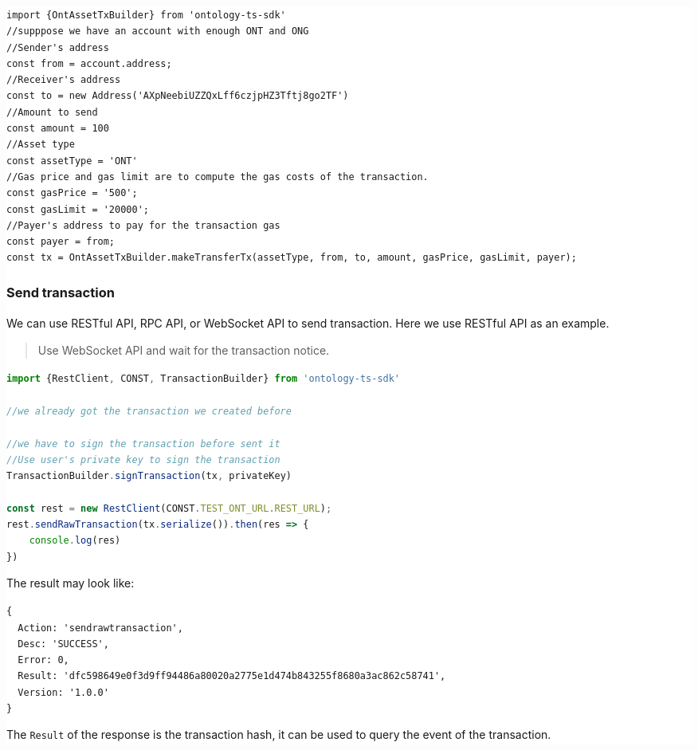 ````
import {OntAssetTxBuilder} from 'ontology-ts-sdk'
//supppose we have an account with enough ONT and ONG
//Sender's address
const from = account.address;
//Receiver's address
const to = new Address('AXpNeebiUZZQxLff6czjpHZ3Tftj8go2TF')
//Amount to send
const amount = 100
//Asset type
const assetType = 'ONT'
//Gas price and gas limit are to compute the gas costs of the transaction.
const gasPrice = '500';
const gasLimit = '20000';
//Payer's address to pay for the transaction gas
const payer = from;
const tx = OntAssetTxBuilder.makeTransferTx(assetType, from, to, amount, gasPrice, gasLimit, payer);
````

### Send transaction
We can use RESTful API, RPC API, or WebSocket API to send transaction. Here we use RESTful API as an example.

> Use WebSocket API and wait for the transaction notice.

````typescript
import {RestClient, CONST, TransactionBuilder} from 'ontology-ts-sdk'

//we already got the transaction we created before

//we have to sign the transaction before sent it
//Use user's private key to sign the transaction
TransactionBuilder.signTransaction(tx, privateKey)

const rest = new RestClient(CONST.TEST_ONT_URL.REST_URL);
rest.sendRawTransaction(tx.serialize()).then(res => {
	console.log(res)	
})

````
The result may look like:

```
{ 
  Action: 'sendrawtransaction',
  Desc: 'SUCCESS',
  Error: 0,
  Result: 'dfc598649e0f3d9ff94486a80020a2775e1d474b843255f8680a3ac862c58741',
  Version: '1.0.0' 
}
```
The `Result` of the response is the transaction hash, it can be used to query the event of the transaction.
